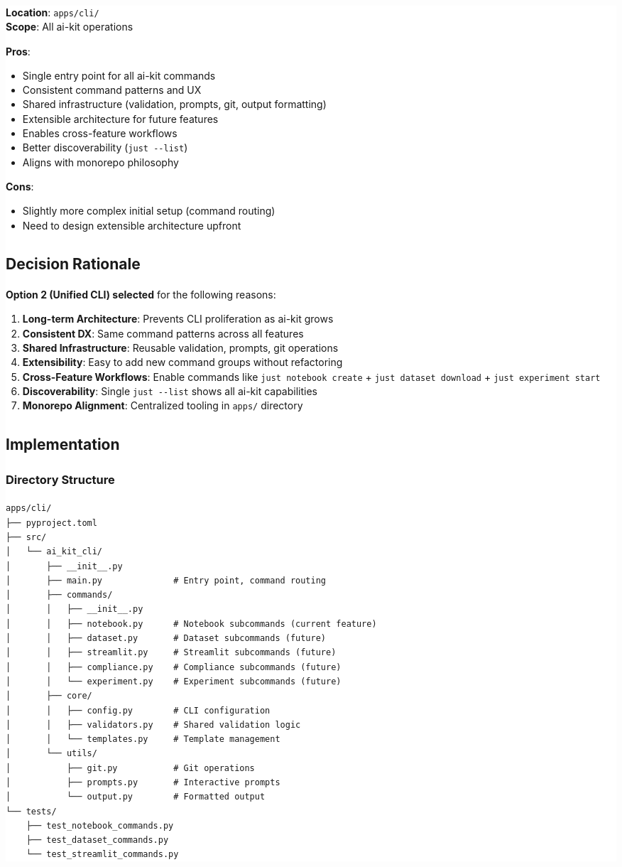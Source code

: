 **Location**: `apps/cli/`  
**Scope**: All ai-kit operations

**Pros**:
- Single entry point for all ai-kit commands
- Consistent command patterns and UX
- Shared infrastructure (validation, prompts, git, output formatting)
- Extensible architecture for future features
- Enables cross-feature workflows
- Better discoverability (`just --list`)
- Aligns with monorepo philosophy

**Cons**:
- Slightly more complex initial setup (command routing)
- Need to design extensible architecture upfront

## Decision Rationale

**Option 2 (Unified CLI) selected** for the following reasons:

1. **Long-term Architecture**: Prevents CLI proliferation as ai-kit grows
2. **Consistent DX**: Same command patterns across all features
3. **Shared Infrastructure**: Reusable validation, prompts, git operations
4. **Extensibility**: Easy to add new command groups without refactoring
5. **Cross-Feature Workflows**: Enable commands like `just notebook create` + `just dataset download` + `just experiment start`
6. **Discoverability**: Single `just --list` shows all ai-kit capabilities
7. **Monorepo Alignment**: Centralized tooling in `apps/` directory

## Implementation

### Directory Structure

```
apps/cli/
├── pyproject.toml
├── src/
│   └── ai_kit_cli/
│       ├── __init__.py
│       ├── main.py              # Entry point, command routing
│       ├── commands/
│       │   ├── __init__.py
│       │   ├── notebook.py      # Notebook subcommands (current feature)
│       │   ├── dataset.py       # Dataset subcommands (future)
│       │   ├── streamlit.py     # Streamlit subcommands (future)
│       │   ├── compliance.py    # Compliance subcommands (future)
│       │   └── experiment.py    # Experiment subcommands (future)
│       ├── core/
│       │   ├── config.py        # CLI configuration
│       │   ├── validators.py    # Shared validation logic
│       │   └── templates.py     # Template management
│       └── utils/
│           ├── git.py           # Git operations
│           ├── prompts.py       # Interactive prompts
│           └── output.py        # Formatted output
└── tests/
    ├── test_notebook_commands.py
    ├── test_dataset_commands.py
    └── test_streamlit_commands.py
```
